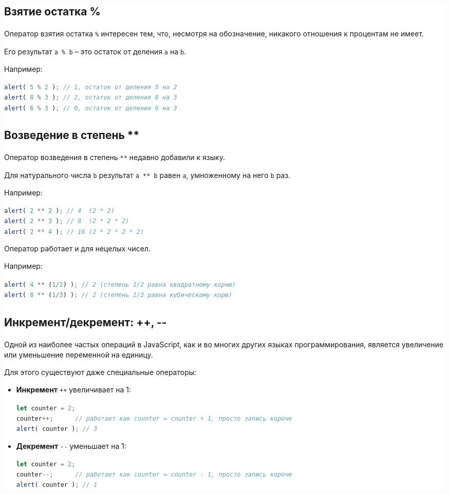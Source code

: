## Взятие остатка %

Оператор взятия остатка `%` интересен тем, что, несмотря на обозначение, никакого отношения к процентам не имеет.

Его результат `a % b` – это остаток от деления `a` на `b`.

Например:

```js run
alert( 5 % 2 ); // 1, остаток от деления 5 на 2
alert( 8 % 3 ); // 2, остаток от деления 8 на 3
alert( 6 % 3 ); // 0, остаток от деления 6 на 3
```

## Возведение в степень **

Оператор возведения в степень `**` недавно добавили к языку.

Для натурального числа `b` результат `a ** b` равен `a`, умноженному на него `b` раз.

Например:

```js run
alert( 2 ** 2 ); // 4  (2 * 2)
alert( 2 ** 3 ); // 8  (2 * 2 * 2)
alert( 2 ** 4 ); // 16 (2 * 2 * 2 * 2)
```

Оператор работает и для нецелых чисел.

Например:

```js run
alert( 4 ** (1/2) ); // 2 (степень 1/2 равна квадратному корню)
alert( 8 ** (1/3) ); // 2 (степень 1/3 равна кубическому корю)
```

## Инкремент/декремент: ++, --



Одной из наиболее частых операций в JavaScript, как и во многих других языках программирования, является увеличение или уменьшение переменной на единицу.

Для этого существуют даже специальные операторы:

- **Инкремент** `++` увеличивает на 1:

    ```js run no-beautify
    let counter = 2;
    counter++;      // работает как counter = counter + 1, просто запись короче
    alert( counter ); // 3
    ```
- **Декремент** `--` уменьшает на 1:

    ```js run no-beautify
    let counter = 2;
    counter--;      // работает как counter = counter - 1, просто запись короче
    alert( counter ); // 1
    ```

